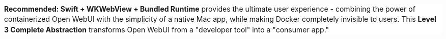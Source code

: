 **Recommended: Swift + WKWebView + Bundled Runtime** provides the ultimate user experience - combining the power of containerized Open WebUI with the simplicity of a native Mac app, while making Docker completely invisible to users. This **Level 3 Complete Abstraction** transforms Open WebUI from a "developer tool" into a "consumer app."
